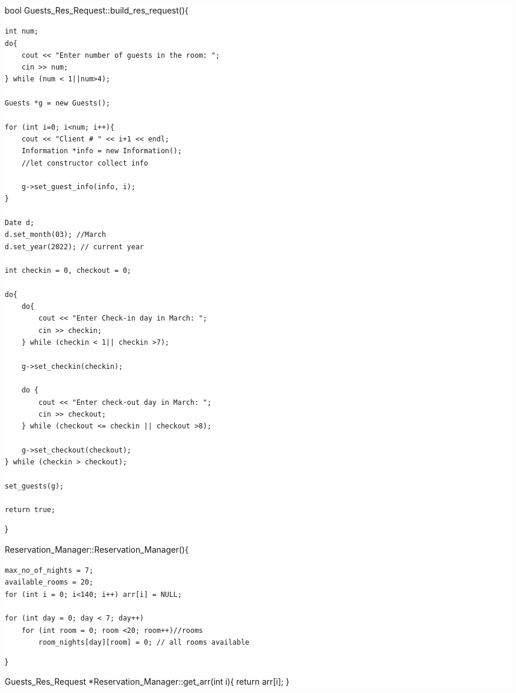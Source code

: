 bool Guests_Res_Request::build_res_request(){

	int num;
	do{
		cout << "Enter number of guests in the room: ";
		cin >> num;
	} while (num < 1||num>4);

	Guests *g = new Guests();

	for (int i=0; i<num; i++){
		cout << "Client # " << i+1 << endl;
		Information *info = new Information();
		//let constructor collect info

		g->set_guest_info(info, i);
	}

	Date d;
	d.set_month(03); //March
	d.set_year(2022); // current year

	int checkin = 0, checkout = 0;

	do{
		do{
			cout << "Enter Check-in day in March: ";
			cin >> checkin;
		} while (checkin < 1|| checkin >7);

		g->set_checkin(checkin);

		do {
			cout << "Enter check-out day in March: ";
			cin >> checkout;
		} while (checkout <= checkin || checkout >8);

		g->set_checkout(checkout);
	} while (checkin > checkout);

	set_guests(g);

	return true;
}

Reservation_Manager::Reservation_Manager(){

	max_no_of_nights = 7;
	available_rooms = 20;
	for (int i = 0; i<140; i++) arr[i] = NULL;

	for (int day = 0; day < 7; day++)
		for (int room = 0; room <20; room++)//rooms
			room_nights[day][room] = 0; // all rooms available
}

Guests_Res_Request *Reservation_Manager::get_arr(int i){
	return arr[i];
}
